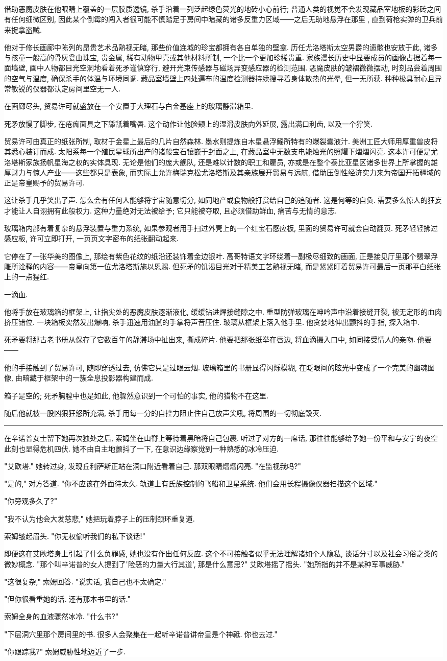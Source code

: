 借助恶魔皮肤在他眼睛上覆盖的一层胶质透镜, 杀手沿着一列泛起绿色荧光的地砖小心前行; 普通人类的视觉不会发现藏品室地板的彩砖之间有任何细微区别, 因此某个倒霉的闯入者很可能不慎踏足于房间中暗藏的诸多反重力区域——之后无助地悬浮在那里 , 直到荷枪实弹的卫兵前来捉拿盗贼.

他对于修长画廊中陈列的昂贵艺术品熟视无睹, 那些价值连城的珍宝都拥有各自单独的壁龛. 历任尤洛塔斯太空男爵的遗骸也安放于此, 诸多与孩童一般高的骨灰瓮由珠宝, 贵金属, 稀有动物甲壳或其他材料所制, 一个比一个更加珍稀贵重. 家族漫长历史中显要成员的画像占据着每一面墙壁, 画中人物都目光空洞地看着死矛谨慎穿行, 避开光束传感器与磁场异变感应器的检测范围. 恶魔皮肤的皱褶微微摆动, 时刻品尝着周围的空气与温度, 确保杀手的体温与环境同调. 藏品室墙壁上四处遍布的温度检测器持续搜寻着身体散热的光晕, 但一无所获. 种种极具耐心且异常敏锐的仪器都认定房间里空无一人.

在画廊尽头, 贸易许可就盛放在一个安置于大理石与白金基座上的玻璃静滞箱里.

死矛放慢了脚步, 在疮痂面具之下舔舐着嘴唇. 这个动作让他脸颊上的湿滑皮肤向外延展, 露出满口利齿, 以及一个狞笑.

贸易许可由真正的纸张所制, 取材于金星上最后的几片自然森林. 墨水则提炼自木星悬浮鳐所特有的爆裂囊液汁. 美洲工匠大师用厚重兽皮将其悉心装订而成. 太阳系每一个殖民星球所出产的诸般宝石镶嵌于封面之上, 在藏品室中无数支电能烛光的照耀下熠熠闪亮. 这本许可便是尤洛塔斯家族扬帆星海之权的实体具现. 无论是他们的庞大舰队, 还是难以计数的职工和雇员, 亦或是在整个泰比亚星区诸多世界上所掌握的雄厚财力与惊人产业——这些都只是表象, 而实际上允许梅瑞克松尤洛塔斯及其亲族展开贸易与远航, 借助压倒性经济实力来为帝国开拓疆域的正是帝皇赐予的贸易许可.

这让杀手几乎笑出了声. 怎么会有任何人能够将宇宙随意切分, 如同地产或食物般打赏给自己的追随者. 这是何等的自负. 需要多么惊人的狂妄才能让人自诩拥有此般权力. 这种力量绝对无法被给予; 它只能被夺取, 且必须借助鲜血, 痛苦与无情的意志.

玻璃箱内部有着复杂的悬浮装置与重力系统, 如果参观者用手扫过外壳上的一个红宝石感应板, 里面的贸易许可就会自动翻页. 死矛轻轻拂过感应板, 许可立即打开, 一页页文字密布的纸张翻动起来.

它停在了一张华美的图像上, 那绘有紫色花纹的纸沿还装饰着金边银叶. 高哥特语文字环绕着一副极尽细致的画面, 正是接见厅里那个翡翠浮雕所诠释的内容——帝皇向第一位尤洛塔斯施以恩赐. 但死矛的饥渴目光对于精美工艺熟视无睹, 而是紧紧盯着贸易许可最后一页那平白纸张上的一点猩红.

一滴血.

他将手放在玻璃箱的框架上, 让指尖处的恶魔皮肤逐渐液化, 缓缓钻进焊接缝隙之中. 重型防弹玻璃在呻吟声中沿着接缝开裂, 被无定形的血肉挤压错位. 一块箱板突然发出爆响, 杀手迅速用油腻的手掌将声音压住. 玻璃从框架上落入他手里. 他贪婪地伸出颤抖的手指, 探入箱中.

死矛要将那古老书册从保存了它数百年的静滞场中扯出来, 撕成碎片. 他要把那张纸举在唇边, 将血滴摄入口中, 如同接受情人的亲吻. 他要——

他的手接触到了贸易许可, 随即穿透过去, 仿佛它只是过眼云烟. 玻璃箱里的书册显得闪烁模糊, 在眨眼间的眩光中变成了一个完美的幽魂图像, 由暗藏于框架中的一簇全息投影器构建而成.

箱子是空的; 死矛胸膛中也是如此, 他骤然意识到一个可怕的事实, 他的猎物不在这里.

随后他就被一股凶狠狂怒所充满, 杀手用每一分的自控力阻止住自己放声尖吼, 将周围的一切彻底毁灭.

--------

在辛诺普女士留下她再次独处之后, 索姆坐在山脊上等待着黑暗将自己包裹. 听过了对方的一席话, 那往往能够给予她一份平和与安宁的夜空此刻也显得危机四伏. 她不由自主地颤抖了一下, 在意识边缘察觉到一种熟悉的冰冷压迫.

"艾欧塔." 她转过身, 发现丘利萨斯正站在洞口附近看着自己. 那双眼睛熠熠闪亮. "在监视我吗?"

"是的," 对方答道. "你不应该在外面待太久. 轨道上有氏族控制的飞船和卫星系统. 他们会用长程摄像仪器扫描这个区域."

"你旁观多久了?"

"我不认为他会大发慈悲," 她把玩着脖子上的压制颈环重复道.

索姆皱起眉头. "你无权偷听我们的私下谈话!"

即便这在艾欧塔身上引起了什么负罪感, 她也没有作出任何反应. 这个不可接触者似乎无法理解诸如个人隐私, 谈话分寸以及社会习俗之类的微妙概念. "那个叫辛诺普的女人提到了'险恶的力量大行其道', 那是什么意思?" 艾欧塔摇了摇头. "她所指的并不是某种军事威胁."

"这很复杂," 索姆回答. "说实话, 我自己也不太确定."

"但你很看重她的话. 还有那本书里的话."

索姆全身的血液骤然冰冷. "什么书?"

"下层洞穴里那个房间里的书. 很多人会聚集在一起听辛诺普讲帝皇是个神祗. 你也去过."

"你跟踪我?" 索姆威胁性地迈近了一步.
